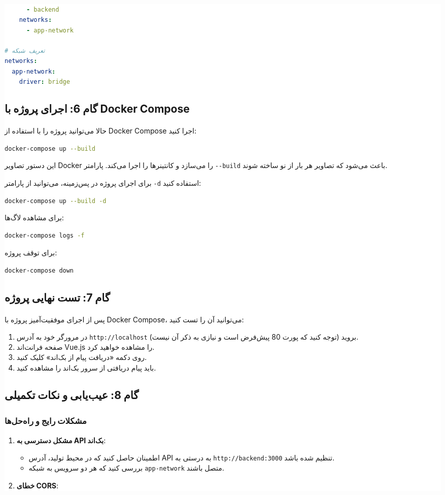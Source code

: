 ```yaml
      - backend
    networks:
      - app-network

# تعریف شبکه
networks:
  app-network:
    driver: bridge
```

## گام 6: اجرای پروژه با Docker Compose

حالا می‌توانید پروژه را با استفاده از Docker Compose اجرا کنید:

```bash
docker-compose up --build
```

این دستور تصاویر Docker را می‌سازد و کانتینرها را اجرا می‌کند. پارامتر `--build` باعث می‌شود که تصاویر هر بار از نو ساخته شوند.

برای اجرای پروژه در پس‌زمینه، می‌توانید از پارامتر `-d` استفاده کنید:

```bash
docker-compose up --build -d
```

برای مشاهده لاگ‌ها:

```bash
docker-compose logs -f
```

برای توقف پروژه:

```bash
docker-compose down
```

## گام 7: تست نهایی پروژه

پس از اجرای موفقیت‌آمیز پروژه با Docker Compose، می‌توانید آن را تست کنید:

1. در مرورگر خود به آدرس `http://localhost` بروید (توجه کنید که پورت 80 پیش‌فرض است و نیازی به ذکر آن نیست).
2. صفحه فرانت‌اند Vue.js را مشاهده خواهید کرد.
3. روی دکمه «دریافت پیام از بک‌اند» کلیک کنید.
4. باید پیام دریافتی از سرور بک‌اند را مشاهده کنید.

## گام 8: عیب‌یابی و نکات تکمیلی

### مشکلات رایج و راه‌حل‌ها

1. **مشکل دسترسی به API بک‌اند**:

   - اطمینان حاصل کنید که در محیط تولید، آدرس API به درستی به `http://backend:3000` تنظیم شده باشد.
   - بررسی کنید که هر دو سرویس به شبکه `app-network` متصل باشند.
2. **خطای CORS**:
